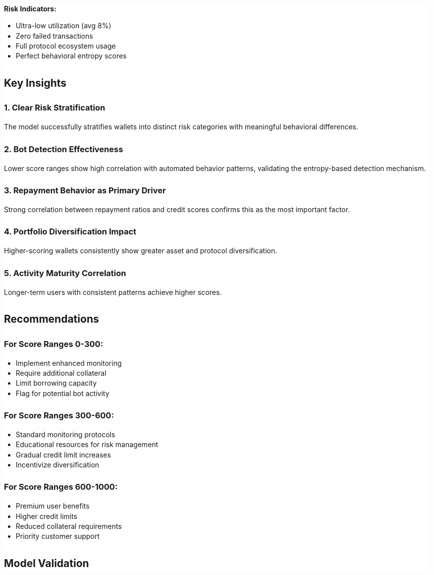 **Risk Indicators:**
- Ultra-low utilization (avg 8%)
- Zero failed transactions
- Full protocol ecosystem usage
- Perfect behavioral entropy scores

## Key Insights

### 1. **Clear Risk Stratification**
The model successfully stratifies wallets into distinct risk categories with meaningful behavioral differences.

### 2. **Bot Detection Effectiveness**
Lower score ranges show high correlation with automated behavior patterns, validating the entropy-based detection mechanism.

### 3. **Repayment Behavior as Primary Driver**
Strong correlation between repayment ratios and credit scores confirms this as the most important factor.

### 4. **Portfolio Diversification Impact**
Higher-scoring wallets consistently show greater asset and protocol diversification.

### 5. **Activity Maturity Correlation**
Longer-term users with consistent patterns achieve higher scores.

## Recommendations

### For Score Ranges 0-300:
- Implement enhanced monitoring
- Require additional collateral
- Limit borrowing capacity
- Flag for potential bot activity

### For Score Ranges 300-600:
- Standard monitoring protocols
- Educational resources for risk management
- Gradual credit limit increases
- Incentivize diversification

### For Score Ranges 600-1000:
- Premium user benefits
- Higher credit limits
- Reduced collateral requirements
- Priority customer support

## Model Validation
